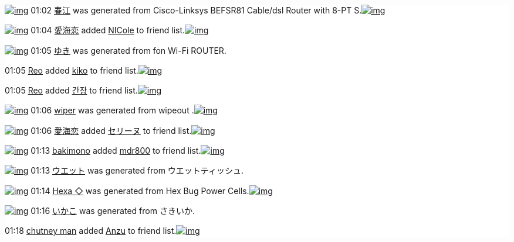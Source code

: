 [![img](http://img829.imageshack.us/img829/3189/axcx.png)](http://www.barcodekanojo.com/kanojo/2858955/%E6%98%A5%E6%B1%9F) 01:02 [春江](http://www.barcodekanojo.com/kanojo/2858955/%E6%98%A5%E6%B1%9F) was generated from Cisco-Linksys BEFSR81 Cable/dsl Router with 8-PT S.[![img](http://img849.imageshack.us/img849/1795/y7xs.jpg)](http://www.barcodekanojo.com/product_images/barcode/5463151/1395590530/Cisco-Linksys%20BEFSR81%20Cable%2Fdsl%20Router%20with%208-PT%20S.jpg) 

[![img](http://img203.imageshack.us/img203/8242/j4ji.jpg)](http://www.barcodekanojo.com/user/400871/%E6%84%9B%E6%B5%B7%E6%81%8B) 01:04 [愛海恋](http://www.barcodekanojo.com/user/400871/%E6%84%9B%E6%B5%B7%E6%81%8B) added [NICole](http://www.barcodekanojo.com/kanojo/2510624/NICole) to friend list.[![img](http://img33.imageshack.us/img33/5868/gchx.png)](http://www.barcodekanojo.com/kanojo/2510624/NICole) 

[![img](http://img811.imageshack.us/img811/9519/y0do.png)](http://www.barcodekanojo.com/kanojo/2858956/%E3%82%86%E3%81%8D) 01:05 [ゆき](http://www.barcodekanojo.com/kanojo/2858956/%E3%82%86%E3%81%8D) was generated from fon Wi-Fi ROUTER.

01:05 [Reo](http://www.barcodekanojo.com/user/446447/Reo) added [kiko](http://www.barcodekanojo.com/kanojo/2609348/kiko) to friend list.[![img](http://img600.imageshack.us/img600/2049/uedt.png)](http://www.barcodekanojo.com/kanojo/2609348/kiko) 

01:05 [Reo](http://www.barcodekanojo.com/user/446447/Reo) added [간장](http://www.barcodekanojo.com/kanojo/2640121/%EA%B0%84%EC%9E%A5) to friend list.[![img](http://img837.imageshack.us/img837/4499/krvx.png)](http://www.barcodekanojo.com/kanojo/2640121/%EA%B0%84%EC%9E%A5) 

[![img](http://img19.imageshack.us/img19/8580/5s02.png)](http://www.barcodekanojo.com/kanojo/2858957/wiper) 01:06 [wiper](http://www.barcodekanojo.com/kanojo/2858957/wiper) was generated from wipeout .[![img](http://img34.imageshack.us/img34/397/xhlh.jpg)](http://www.barcodekanojo.com/product_images/barcode/4336252/1352301357/2048.jpg) 

[![img](http://img203.imageshack.us/img203/8242/j4ji.jpg)](http://www.barcodekanojo.com/user/400871/%E6%84%9B%E6%B5%B7%E6%81%8B) 01:06 [愛海恋](http://www.barcodekanojo.com/user/400871/%E6%84%9B%E6%B5%B7%E6%81%8B) added [セリーヌ](http://www.barcodekanojo.com/kanojo/605726/%E3%82%BB%E3%83%AA%E3%83%BC%E3%83%8C) to friend list.[![img](http://img600.imageshack.us/img600/2186/sxhj.png)](http://www.barcodekanojo.com/kanojo/605726/%E3%82%BB%E3%83%AA%E3%83%BC%E3%83%8C) 

[![img](http://img35.imageshack.us/img35/7839/hkrg.jpg)](http://www.barcodekanojo.com/user/446591/bakimono) 01:13 [bakimono](http://www.barcodekanojo.com/user/446591/bakimono) added [mdr800](http://www.barcodekanojo.com/kanojo/2378180/mdr800) to friend list.[![img](http://img31.imageshack.us/img31/959/11qz.png)](http://www.barcodekanojo.com/kanojo/2378180/mdr800) 

[![img](http://img22.imageshack.us/img22/7843/vz2k.png)](http://www.barcodekanojo.com/kanojo/2858958/%E3%82%A6%E3%82%A8%E3%83%83%E3%83%88) 01:13 [ウエット](http://www.barcodekanojo.com/kanojo/2858958/%E3%82%A6%E3%82%A8%E3%83%83%E3%83%88) was generated from ウエットティッシュ.

[![img](http://img716.imageshack.us/img716/4710/u0f3.png)](http://www.barcodekanojo.com/kanojo/2858959/Hexa%20%E2%97%87) 01:14 [Hexa ◇](http://www.barcodekanojo.com/kanojo/2858959/Hexa%20%E2%97%87) was generated from Hex Bug Power Cells.[![img](http://img46.imageshack.us/img46/9789/ynvk.jpg)](http://www.barcodekanojo.com/product_images/barcode/5463160/1395591252/50x50xHex,P20Bug,P20Power,P20Cells.jpg,qw=88,ah=88.pagespeed.ic.pOWJ1XTngC.jpg) 

[![img](http://img203.imageshack.us/img203/2167/ig9o.png)](http://www.barcodekanojo.com/kanojo/2858960/%E3%81%84%E3%81%8B%E3%81%93) 01:16 [いかこ](http://www.barcodekanojo.com/kanojo/2858960/%E3%81%84%E3%81%8B%E3%81%93) was generated from さきいか.

01:18 [chutney man](http://www.barcodekanojo.com/user/442886/chutney%20man) added [Anzu](http://www.barcodekanojo.com/kanojo/1036501/Anzu) to friend list.[![img](http://img703.imageshack.us/img703/4103/vxfb.png)](http://www.barcodekanojo.com/kanojo/1036501/Anzu) 
